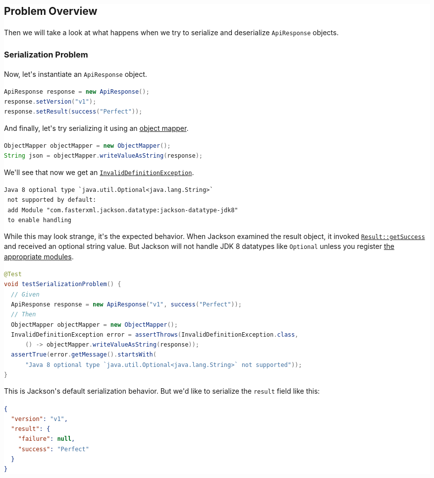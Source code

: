 
## Problem Overview

Then we will take a look at what happens when we try to serialize and deserialize `ApiResponse` objects.


### Serialization Problem

Now, let's instantiate an `ApiResponse` object.

```java
ApiResponse response = new ApiResponse();
response.setVersion("v1");
response.setResult(success("Perfect"));
```

And finally, let's try serializing it using an [object mapper][OBJECT_MAPPER].

```java
ObjectMapper objectMapper = new ObjectMapper();
String json = objectMapper.writeValueAsString(response);
```

We'll see that now we get an [`InvalidDefinitionException`][INVALID_DEFINITION_EXCEPTION].

```
Java 8 optional type `java.util.Optional<java.lang.String>`
 not supported by default:
 add Module "com.fasterxml.jackson.datatype:jackson-datatype-jdk8"
 to enable handling
```

While this may look strange, it's the expected behavior. When Jackson examined the result object, it invoked
[`Result::getSuccess`][RESULT_GET_SUCCESS] and received an optional string value. But Jackson will not handle JDK 8
datatypes like `Optional` unless you register [the appropriate modules][JACKSON_MODULES_JAVA8].

```java
@Test
void testSerializationProblem() {
  // Given
  ApiResponse response = new ApiResponse("v1", success("Perfect"));
  // Then
  ObjectMapper objectMapper = new ObjectMapper();
  InvalidDefinitionException error = assertThrows(InvalidDefinitionException.class,
      () -> objectMapper.writeValueAsString(response));
  assertTrue(error.getMessage().startsWith(
      "Java 8 optional type `java.util.Optional<java.lang.String>` not supported"));
}
```

This is Jackson's default serialization behavior. But we'd like to serialize the `result` field like this:

```json
{
  "version": "v1",
  "result": {
    "failure": null,
    "success": "Perfect"
  }
}
```


[ADD_DEPENDENCY]:               #how-to-use-this-add-on
[EXAMPLES]:                     https://github.com/LeakyAbstractions/result-jackson/tree/main/result-jackson/src/test/java/example
[INVALID_DEFINITION_EXCEPTION]: https://javadoc.io/static/com.fasterxml.jackson.core/jackson-databind/2.17.2/com/fasterxml/jackson/databind/exc/InvalidDefinitionException.html
[JACKSON]:                      https://github.com/FasterXML/jackson
[JACKSON_MODULES_JAVA8]:        https://github.com/FasterXML/jackson-modules-java8
[JSON]:                         https://www.json.org/
[LATEST]:                       https://img.shields.io/endpoint?url=https://dev.leakyabstractions.com/result-jackson/latest.json
[OBJECT_MAPPER]:                https://www.baeldung.com/jackson-object-mapper-tutorial
[RELEASES]:                     https://central.sonatype.com/artifact/com.leakyabstractions/result-jackson
[RESULT]:                       https://github.com/LeakyAbstractions/result/
[RESULT_GET_SUCCESS]:           https://javadoc.io/doc/com.leakyabstractions/result-api/latest/com/leakyabstractions/result/api/Result.html#getSuccess--
[RESULT_JACKSON]:               https://github.com/LeakyAbstractions/result-jackson/